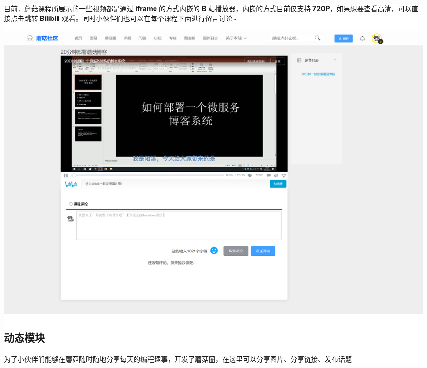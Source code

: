 目前，蘑菇课程所展示的一些视频都是通过 **iframe** 的方式内嵌的 **B** 站播放器，内嵌的方式目前仅支持 **720P**，如果想要查看高清，可以直接点击跳转 **Bilibili** 观看。同时小伙伴们也可以在每个课程下面进行留言讨论~

![观看课程](images/image-20220505215009759.png)

## 动态模块

为了小伙伴们能够在蘑菇随时随地分享每天的编程趣事，开发了蘑菇圈，在这里可以分享图片、分享链接、发布话题

